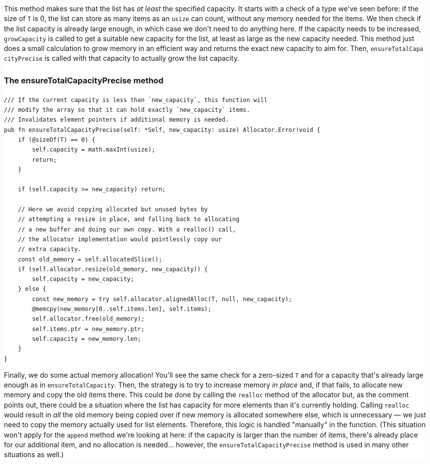 This method makes sure that the list has *at least* the specified capacity. It starts with a check of a type we've seen before: if the size of `T` is 0, the list can store as many items as an `usize` can count, without any memory needed for the items. We then check if the list capacity is already large enough, in which case we don't need to do anything here. If the capacity needs to be increased, `growCapacity` is called to get a suitable new capacity for the list, at least as large as the new capacity needed. This method just does a small calculation to grow memory in an efficient way and returns the exact new capacity to aim for. Then, `ensureTotalCapacityPrecise` is called with that capacity to actually grow the list capacity.

### The ensureTotalCapacityPrecise method

~~~ zig
/// If the current capacity is less than `new_capacity`, this function will
/// modify the array so that it can hold exactly `new_capacity` items.
/// Invalidates element pointers if additional memory is needed.
pub fn ensureTotalCapacityPrecise(self: *Self, new_capacity: usize) Allocator.Error!void {
    if (@sizeOf(T) == 0) {
        self.capacity = math.maxInt(usize);
        return;
    }

    if (self.capacity >= new_capacity) return;

    // Here we avoid copying allocated but unused bytes by
    // attempting a resize in place, and falling back to allocating
    // a new buffer and doing our own copy. With a realloc() call,
    // the allocator implementation would pointlessly copy our
    // extra capacity.
    const old_memory = self.allocatedSlice();
    if (self.allocator.resize(old_memory, new_capacity)) {
        self.capacity = new_capacity;
    } else {
        const new_memory = try self.allocator.alignedAlloc(T, null, new_capacity);
        @memcpy(new_memory[0..self.items.len], self.items);
        self.allocator.free(old_memory);
        self.items.ptr = new_memory.ptr;
        self.capacity = new_memory.len;
    }
}
~~~

Finally, we do some actual memory allocation! You'll see the same check for a zero-sized `T` and for a capacity that's already large enough as in `ensureTotalCapacity`. Then, the strategy is to try to increase memory *in place* and, if that fails, to allocate new memory and copy the old items there. This could be done by calling the `realloc` method of the allocator but, as the comment points out, there could be a situation where the list has capacity for more elements than it's currently holding. Calling `realloc` would result in *all* the old memory being copied over if new memory is allocated somewhere else, which is unnecessary — we just need to copy the memory actually used for list elements. Therefore, this logic is handled "manually" in the function. (This situation won't apply for the `append` method we're looking at here: if the capacity is larger than the number of items, there's already place for our additional item, and no allocation is needed... however, the `ensureTotalCapacityPrecise` method is used in many other situations as well.)
